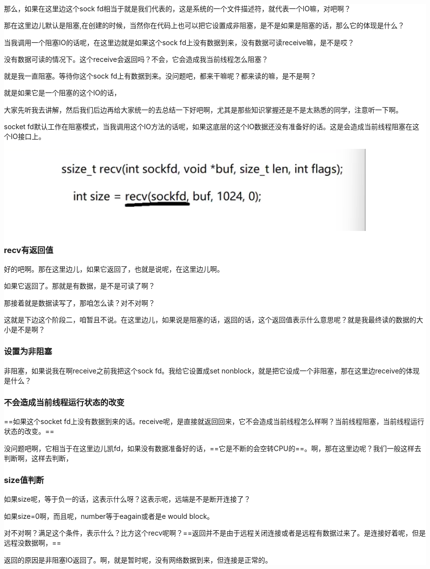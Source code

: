 

那么，如果在这里边这个sock fd相当于就是我们代表的，这是系统的一个文件描述符，就代表一个lO嘛，对吧啊？

那在这里边儿默认是阻塞,在创建的时候，当然你在代码上也可以把它设置成非阻塞，是不是如果是阻塞的话，那么它的体现是什么？

当我调用一个阻塞IO的话呢，在这里边就是如果这个sock fd上没有数据到来，没有数据可读receive嘛，是不是哎？

没有数据可读的情况下。这个receive会返回吗？不会，它会造成我当前线程怎么阻塞？

就是我一直阻塞。等待你这个sock fd上有数据到来。没问题吧，都来干嘛呢？都来读的嘛，是不是啊？

就是如果它是一个阻塞的这个lO的话，

大家先听我去讲解，然后我们后边再给大家统一的去总结一下好吧啊，尤其是那些知识掌握还是不是太熟悉的同学，注意听一下啊。



socket fd默认工作在阻塞模式，当我调用这个IO方法的话呢，如果这底层的这个IO数据还没有准备好的话。这是会造成当前线程阻塞在这个IO接口上。

![image-20230715152543448](image/image-20230715152543448.png)

### recv有返回值

好的吧啊。那在这里边儿，如果它返回了，也就是说呢，在这里边儿啊。

如果它返回了。那就是有数据，是不是可读了啊？

那接着就是数据读写了，那咱怎么读？对不对啊？

这就是下边这个阶段二，咱暂且不说。在这里边儿，如果说是阻塞的话，返回的话，这个返回值表示什么意思呢？就是我最终读的数据的大小是不是啊？

### 设置为非阻塞

非阻塞，如果说我在啊receive之前我把这个sock fd。我给它设置成set nonblock，就是把它设成一个非阻塞，那在这里边receive的体现是什么？

### 不会造成当前线程运行状态的改变

==如果这个socket fd上没有数据到来的话。receive呢，是直接就返回回来，它不会造成当前线程怎么样啊？当前线程阻塞，当前线程运行状态的改变。==

没问题吧啊，它相当于在这里边儿凯fd，如果没有数据准备好的话，==它是不断的会空转CPU的==。啊，那在这里边呢？我们一般这样去判断啊，这样去判断，

### size值判断

如果size呢，等于负一的话，这表示什么呀？这表示呢，远端是不是断开连接了？

如果size=0啊，而且呢，number等于eagain或者是e would block。

对不对啊？满足这个条件，表示什么？比方这个recv呢啊？==返回并不是由于远程关闭连接或者是远程有数据过来了。是连接好着呢，但是远程没数据啊，==

返回的原因是非阻塞lO返回了。啊，就是暂时呢，没有网络数据到来，但连接是正常的。
